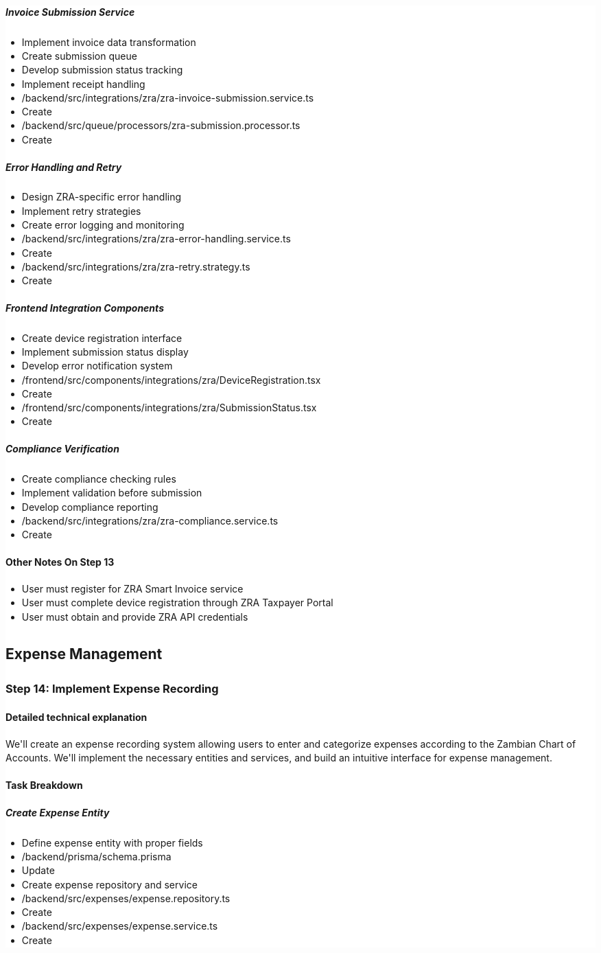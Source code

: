 ##### Invoice Submission Service
* Implement invoice data transformation
* Create submission queue
* Develop submission status tracking
* Implement receipt handling
* /backend/src/integrations/zra/zra-invoice-submission.service.ts
* Create
* /backend/src/queue/processors/zra-submission.processor.ts
* Create

##### Error Handling and Retry
* Design ZRA-specific error handling
* Implement retry strategies
* Create error logging and monitoring
* /backend/src/integrations/zra/zra-error-handling.service.ts
* Create
* /backend/src/integrations/zra/zra-retry.strategy.ts
* Create

##### Frontend Integration Components
* Create device registration interface
* Implement submission status display
* Develop error notification system
* /frontend/src/components/integrations/zra/DeviceRegistration.tsx
* Create
* /frontend/src/components/integrations/zra/SubmissionStatus.tsx
* Create

##### Compliance Verification
* Create compliance checking rules
* Implement validation before submission
* Develop compliance reporting
* /backend/src/integrations/zra/zra-compliance.service.ts
* Create

#### Other Notes On Step 13
* User must register for ZRA Smart Invoice service
* User must complete device registration through ZRA Taxpayer Portal
* User must obtain and provide ZRA API credentials

## Expense Management
### Step 14: Implement Expense Recording
#### Detailed technical explanation
We'll create an expense recording system allowing users to enter and categorize expenses according to the Zambian Chart of Accounts. We'll implement the necessary entities and services, and build an intuitive interface for expense management.

#### Task Breakdown
##### Create Expense Entity
* Define expense entity with proper fields
* /backend/prisma/schema.prisma
* Update
* Create expense repository and service
* /backend/src/expenses/expense.repository.ts
* Create
* /backend/src/expenses/expense.service.ts
* Create
